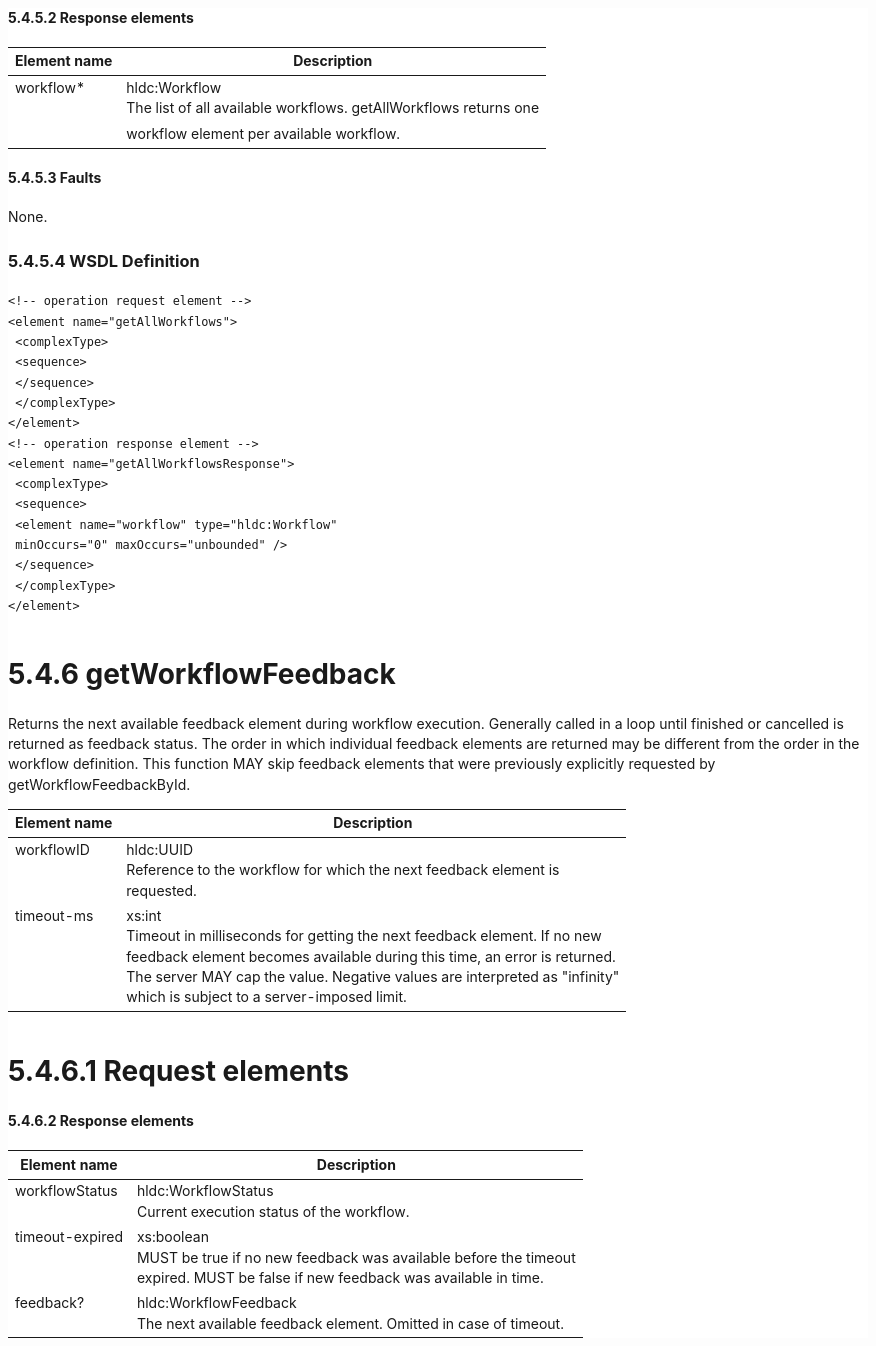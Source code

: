#### 5.4.5.2 Response elements

| Element name | Description                                                                       |
|--------------|-----------------------------------------------------------------------------------|
| workflow*    | hldc:Workflow<br>The list of all available workflows. getAllWorkflows returns one |
|              | workflow element per available workflow.                                          |

#### 5.4.5.3 Faults

None.

### 5.4.5.4 WSDL Definition

```
<!-- operation request element -->
<element name="getAllWorkflows">
 <complexType>
 <sequence>
 </sequence>
 </complexType>
</element>
<!-- operation response element -->
<element name="getAllWorkflowsResponse">
 <complexType>
 <sequence>
 <element name="workflow" type="hldc:Workflow"
 minOccurs="0" maxOccurs="unbounded" />
 </sequence>
 </complexType>
</element>
```
# 5.4.6 getWorkflowFeedback

Returns the next available feedback element during workflow execution. Generally called in a loop until finished or cancelled is returned as feedback status. The order in which individual feedback elements are returned may be different from the order in the workflow definition. This function MAY skip feedback elements that were previously explicitly requested by getWorkflowFeedbackById.

| Element name | Description                                                                                                                                                                                                                                                                                    |
|--------------|------------------------------------------------------------------------------------------------------------------------------------------------------------------------------------------------------------------------------------------------------------------------------------------------|
| workflowID   | hldc:UUID<br>Reference to the workflow for which the next feedback element is<br>requested.                                                                                                                                                                                                    |
| timeout-ms   | xs:int<br>Timeout in milliseconds for getting the next feedback element. If no new<br>feedback element becomes available during this time, an error is returned.<br>The server MAY cap the value. Negative values are interpreted as "infinity"<br>which is subject to a server-imposed limit. |

# 5.4.6.1 Request elements

#### 5.4.6.2 Response elements

| Element name    | Description                                                                                                                                     |
|-----------------|-------------------------------------------------------------------------------------------------------------------------------------------------|
| workflowStatus  | hldc:WorkflowStatus<br>Current execution status of the workflow.                                                                                |
| timeout-expired | xs:boolean<br>MUST be true if no new feedback was available before the timeout<br>expired. MUST be false if new feedback was available in time. |
| feedback?       | hldc:WorkflowFeedback<br>The next available feedback element. Omitted in case of timeout.                                                       |
